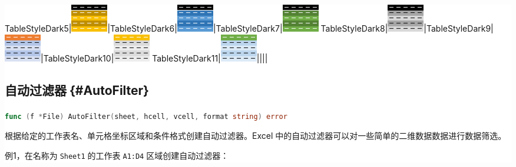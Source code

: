 TableStyleDark5|<img src="../images/table_style/dark/5.png" width="61">|TableStyleDark6|<img src="../images/table_style/dark/6.png" width="61">|TableStyleDark7|<img src="../images/table_style/dark/7.png" width="61">
TableStyleDark8|<img src="../images/table_style/dark/8.png" width="61">|TableStyleDark9|<img src="../images/table_style/dark/9.png" width="61">|TableStyleDark10|<img src="../images/table_style/dark/10.png" width="61">
TableStyleDark11|<img src="../images/table_style/dark/11.png" width="61">||||

## 自动过滤器 {#AutoFilter}

```go
func (f *File) AutoFilter(sheet, hcell, vcell, format string) error
```

根据给定的工作表名、单元格坐标区域和条件格式创建自动过滤器。Excel 中的自动过滤器可以对一些简单的二维数据数据进行数据筛选。

例1，在名称为 `Sheet1` 的工作表 `A1:D4` 区域创建自动过滤器：

